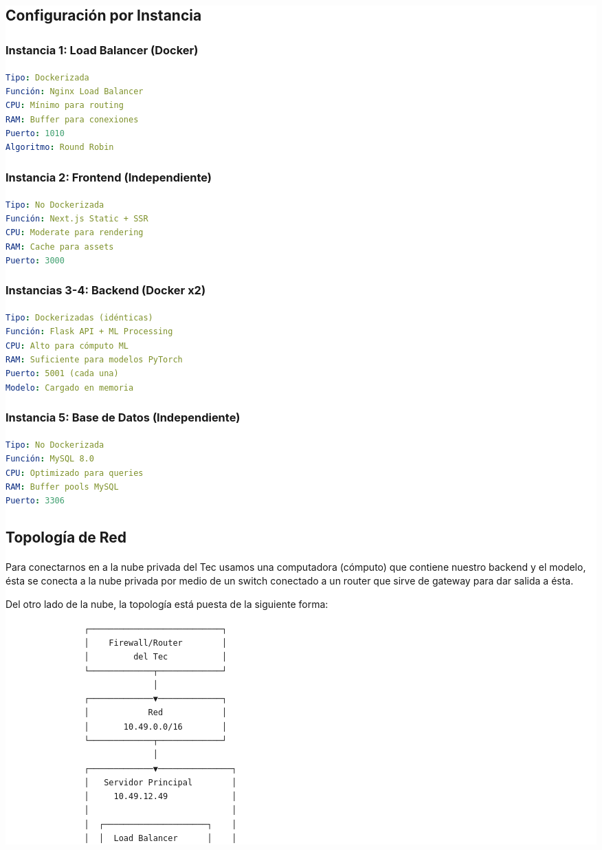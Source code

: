 ## Configuración por Instancia

### Instancia 1: Load Balancer (Docker)
```yaml
Tipo: Dockerizada
Función: Nginx Load Balancer
CPU: Mínimo para routing
RAM: Buffer para conexiones
Puerto: 1010
Algoritmo: Round Robin
```

### Instancia 2: Frontend (Independiente)
```yaml
Tipo: No Dockerizada
Función: Next.js Static + SSR
CPU: Moderate para rendering
RAM: Cache para assets
Puerto: 3000
```

### Instancias 3-4: Backend (Docker x2)
```yaml
Tipo: Dockerizadas (idénticas)
Función: Flask API + ML Processing
CPU: Alto para cómputo ML
RAM: Suficiente para modelos PyTorch
Puerto: 5001 (cada una)
Modelo: Cargado en memoria
```

### Instancia 5: Base de Datos (Independiente)
```yaml
Tipo: No Dockerizada
Función: MySQL 8.0
CPU: Optimizado para queries
RAM: Buffer pools MySQL
Puerto: 3306
```

## Topología de Red
Para conectarnos en a la nube privada del Tec usamos una computadora (cómputo) que contiene nuestro backend y el modelo, ésta se conecta a la nube privada por medio de un switch conectado a un router que sirve de gateway para dar salida a ésta.

Del otro lado de la nube, la topología está puesta de la siguiente forma:
```
                ┌───────────────────────────┐
                │    Firewall/Router        │
                │         del Tec           │
                └─────────────┬─────────────┘
                              │
                ┌─────────────▼─────────────┐
                │            Red            │
                │       10.49.0.0/16        │
                └─────────────┬─────────────┘
                              │
                ┌─────────────▼───────────────┐
                │   Servidor Principal        │
                │     10.49.12.49             │
                │                             │
                │  ┌─────────────────────┐    │
                │  │  Load Balancer      │    │
```
